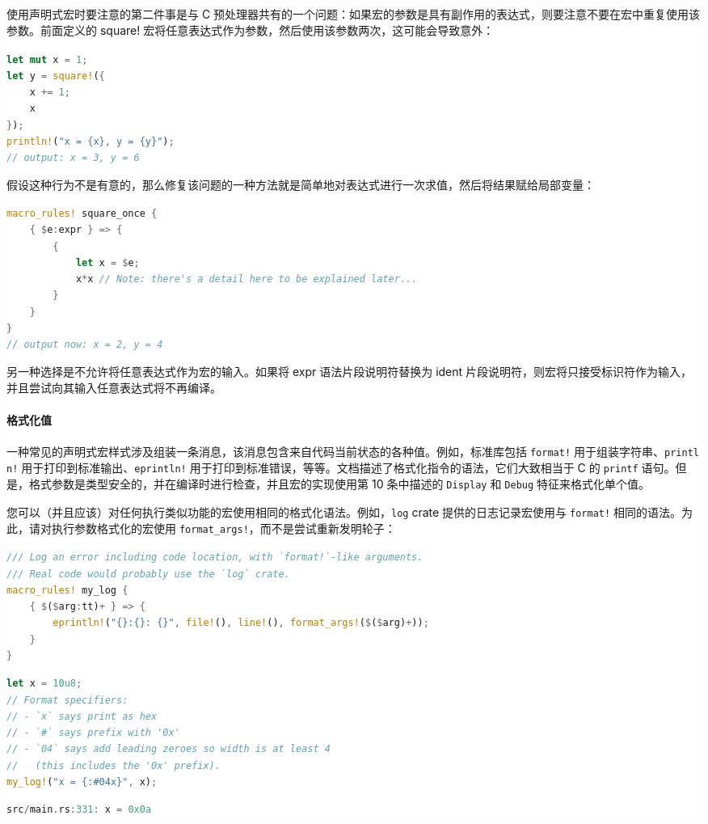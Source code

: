 使用声明式宏时要注意的第二件事是与 C 预处理器共有的一个问题：如果宏的参数是具有副作用的表达式，则要注意不要在宏中重复使用该参数。前面定义的 square! 宏将任意表达式作为参数，然后使用该参数两次，这可能会导致意外：

```rust
let mut x = 1;
let y = square!({
    x += 1;
    x
});
println!("x = {x}, y = {y}");
// output: x = 3, y = 6
```

假设这种行为不是有意的，那么修复该问题的一种方法就是简单地对表达式进行一次求值，然后将结果赋给局部变量：

```rust
macro_rules! square_once {
    { $e:expr } => {
        {
            let x = $e;
            x*x // Note: there's a detail here to be explained later...
        }
    }
}
// output now: x = 2, y = 4
```

另一种选择是不允许将任意表达式作为宏的输入。如果将 expr 语法片段说明符替换为 ident 片段说明符，则宏将只接受标识符作为输入，并且尝试向其输入任意表达式将不再编译。

#### 格式化值

一种常见的声明式宏样式涉及组装一条消息，该消息包含来自代码当前状态的各种值。例如，标准库包括 `format!` 用于组装字符串、`println!` 用于打印到标准输出、`eprintln!` 用于打印到标准错误，等等。文档描述了格式化指令的语法，它们大致相当于 C 的 `printf` 语句。但是，格式参数是类型安全的，并在编译时进行检查，并且宏的实现使用第 10 条中描述的 `Display` 和 `Debug` 特征来格式化单个值。

您可以（并且应该）对任何执行类似功能的宏使用相同的格式化语法。例如，`log` crate 提供的日志记录宏使用与 `format!` 相同的语法。为此，请对执行参数格式化的宏使用 `format_args!`，而不是尝试重新发明轮子：

```rust
/// Log an error including code location, with `format!`-like arguments.
/// Real code would probably use the `log` crate.
macro_rules! my_log {
    { $($arg:tt)+ } => {
        eprintln!("{}:{}: {}", file!(), line!(), format_args!($($arg)+));
    }
}
```
```rust
let x = 10u8;
// Format specifiers:
// - `x` says print as hex
// - `#` says prefix with '0x'
// - `04` says add leading zeroes so width is at least 4
//   (this includes the '0x' prefix).
my_log!("x = {:#04x}", x);
```
```rust
src/main.rs:331: x = 0x0a
```
